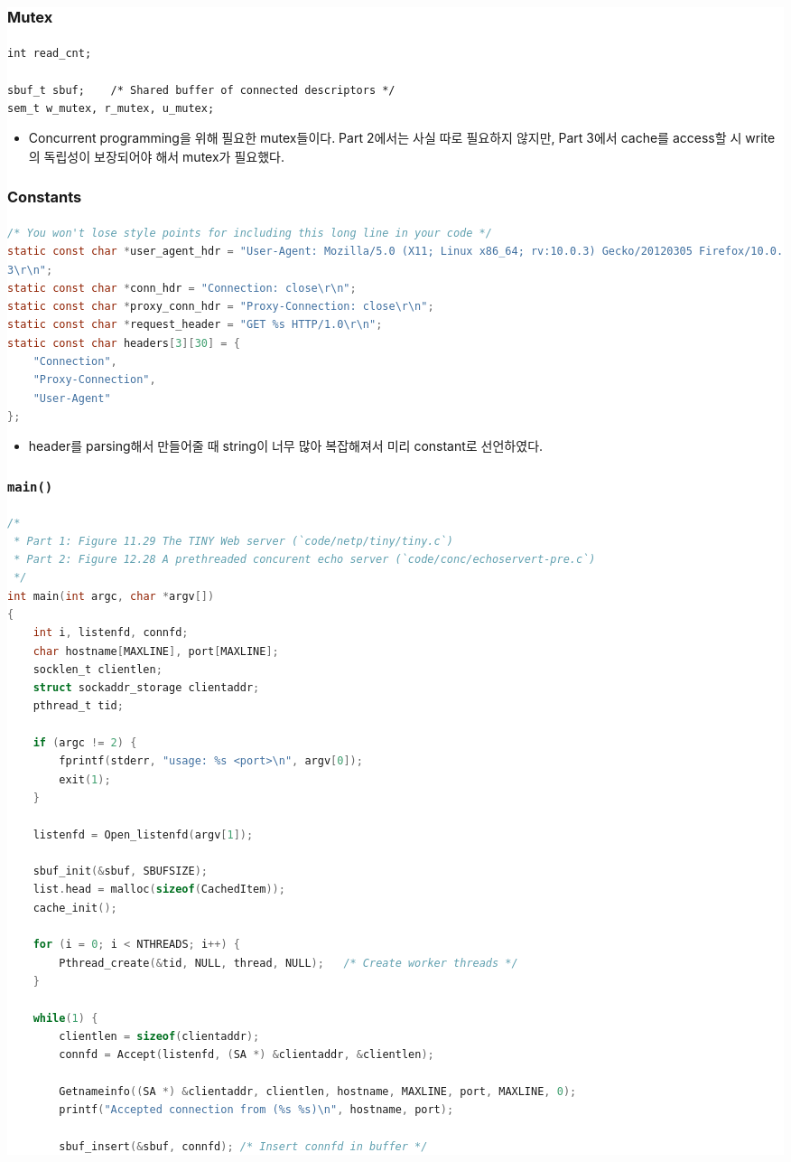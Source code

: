 ### Mutex
```
int read_cnt;

sbuf_t sbuf;    /* Shared buffer of connected descriptors */
sem_t w_mutex, r_mutex, u_mutex;
```
- Concurrent programming을 위해 필요한 mutex들이다. Part 2에서는 사실 따로 필요하지 않지만, Part 3에서 cache를 access할 시 write의 독립성이 보장되어야 해서 mutex가 필요했다.

### Constants
```C
/* You won't lose style points for including this long line in your code */
static const char *user_agent_hdr = "User-Agent: Mozilla/5.0 (X11; Linux x86_64; rv:10.0.3) Gecko/20120305 Firefox/10.0.3\r\n";
static const char *conn_hdr = "Connection: close\r\n";
static const char *proxy_conn_hdr = "Proxy-Connection: close\r\n";
static const char *request_header = "GET %s HTTP/1.0\r\n";
static const char headers[3][30] = {
    "Connection",
    "Proxy-Connection",
    "User-Agent"
};
```
- header를 parsing해서 만들어줄 때 string이 너무 많아 복잡해져서 미리 constant로 선언하였다.

### `main()`
```C
/*
 * Part 1: Figure 11.29 The TINY Web server (`code/netp/tiny/tiny.c`)
 * Part 2: Figure 12.28 A prethreaded concurent echo server (`code/conc/echoservert-pre.c`)
 */ 
int main(int argc, char *argv[])
{
    int i, listenfd, connfd;
    char hostname[MAXLINE], port[MAXLINE];
    socklen_t clientlen;
    struct sockaddr_storage clientaddr;
    pthread_t tid;

    if (argc != 2) {
        fprintf(stderr, "usage: %s <port>\n", argv[0]);
        exit(1);
    }

    listenfd = Open_listenfd(argv[1]);

    sbuf_init(&sbuf, SBUFSIZE);
    list.head = malloc(sizeof(CachedItem));
    cache_init();

    for (i = 0; i < NTHREADS; i++) {
        Pthread_create(&tid, NULL, thread, NULL);   /* Create worker threads */
    }

    while(1) {
        clientlen = sizeof(clientaddr);
        connfd = Accept(listenfd, (SA *) &clientaddr, &clientlen);

        Getnameinfo((SA *) &clientaddr, clientlen, hostname, MAXLINE, port, MAXLINE, 0);
        printf("Accepted connection from (%s %s)\n", hostname, port);

        sbuf_insert(&sbuf, connfd); /* Insert connfd in buffer */
```